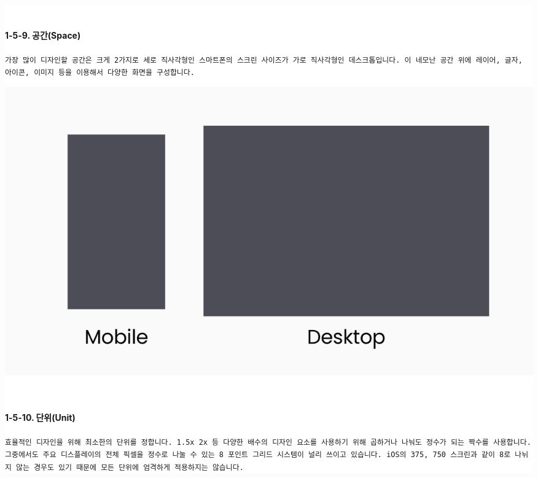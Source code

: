 <br>

#### 1-5-9. 공간(Space)

```comment
가장 많이 디자인할 공간은 크게 2가지로 세로 직사각형인 스마트폰의 스크린 사이즈가 가로 직사각형인 데스크톱입니다. 이 네모난 공간 위에 레이어, 글자, 아이콘, 이미지 등을 이용해서 다양한 화면을 구성합니다.
```

![공간 Space](layout09.png)

<br>


#### 1-5-10. 단위(Unit)

```comment
효율적인 디자인을 위해 최소한의 단위를 정합니다. 1.5x 2x 등 다양한 배수의 디자인 요소를 사용하기 위해 곱하거나 나눠도 정수가 되는 짝수를 사용합니다. 그중에서도 주요 디스플레이의 전체 픽셀을 정수로 나눌 수 있는 8 포인트 그리드 시스템이 널리 쓰이고 있습니다. iOS의 375, 750 스크린과 같이 8로 나뉘지 않는 경우도 있기 때문에 모든 단위에 엄격하게 적용하지는 않습니다.
```

